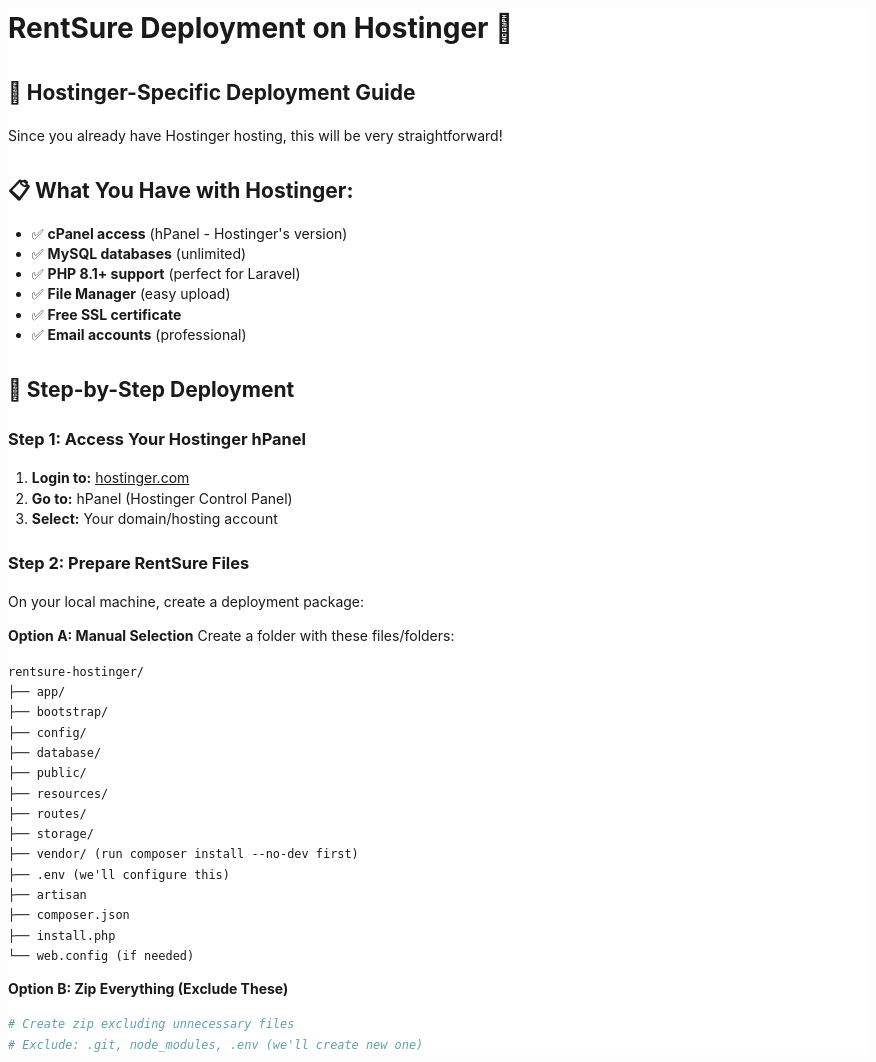 # RentSure Deployment on Hostinger 🚀

## 🎯 Hostinger-Specific Deployment Guide

Since you already have Hostinger hosting, this will be very straightforward!

## 📋 What You Have with Hostinger:
- ✅ **cPanel access** (hPanel - Hostinger's version)
- ✅ **MySQL databases** (unlimited)
- ✅ **PHP 8.1+ support** (perfect for Laravel)
- ✅ **File Manager** (easy upload)
- ✅ **Free SSL certificate**
- ✅ **Email accounts** (professional)

## 🚀 Step-by-Step Deployment

### Step 1: Access Your Hostinger hPanel
1. **Login to:** [hostinger.com](https://hostinger.com)
2. **Go to:** hPanel (Hostinger Control Panel)
3. **Select:** Your domain/hosting account

### Step 2: Prepare RentSure Files
On your local machine, create a deployment package:

**Option A: Manual Selection**
Create a folder with these files/folders:
```
rentsure-hostinger/
├── app/
├── bootstrap/
├── config/
├── database/
├── public/
├── resources/
├── routes/
├── storage/
├── vendor/ (run composer install --no-dev first)
├── .env (we'll configure this)
├── artisan
├── composer.json
├── install.php
└── web.config (if needed)
```

**Option B: Zip Everything (Exclude These)**
```bash
# Create zip excluding unnecessary files
# Exclude: .git, node_modules, .env (we'll create new one)
```
